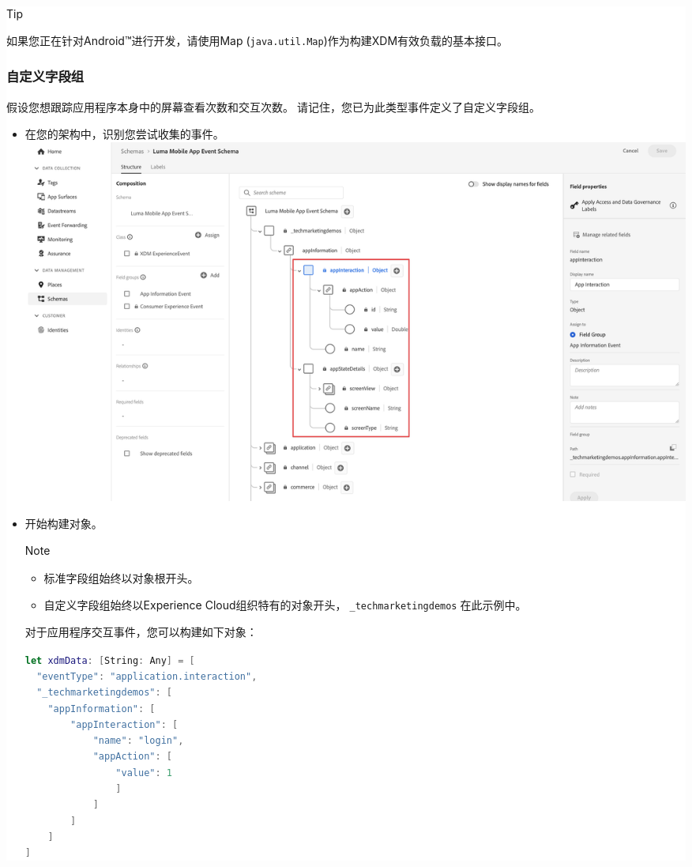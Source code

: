 >[!TIP]
>
>如果您正在针对Android™进行开发，请使用Map (`java.util.Map`)作为构建XDM有效负载的基本接口。


### 自定义字段组

假设您想跟踪应用程序本身中的屏幕查看次数和交互次数。 请记住，您已为此类型事件定义了自定义字段组。

* 在您的架构中，识别您尝试收集的事件。
  ![应用程序交互模式](assets/datacollection-appInteraction-schema.png)

* 开始构建对象。

  >[!NOTE]
  >
  * 标准字段组始终以对象根开头。
  >
  * 自定义字段组始终以Experience Cloud组织特有的对象开头， `_techmarketingdemos` 在此示例中。

  对于应用程序交互事件，您可以构建如下对象：

  ```swift
  let xdmData: [String: Any] = [
    "eventType": "application.interaction",
    "_techmarketingdemos": [
      "appInformation": [
          "appInteraction": [
              "name": "login",
              "appAction": [
                  "value": 1
                  ]
              ]
          ]
      ]
  ]
  ```
